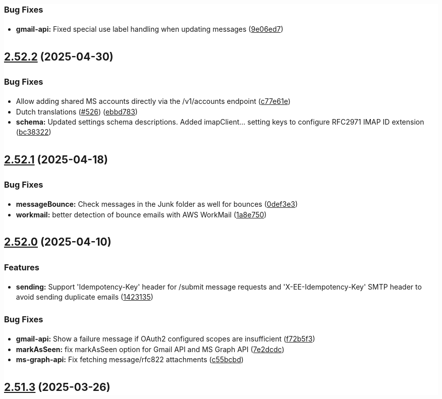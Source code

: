 
### Bug Fixes

* **gmail-api:** Fixed special use label handling when updating messages ([9e06ed7](https://github.com/postalsys/emailengine/commit/9e06ed79c3c1e4db0995df64f84c587e02645a7e))

## [2.52.2](https://github.com/postalsys/emailengine/compare/v2.52.1...v2.52.2) (2025-04-30)


### Bug Fixes

* Allow adding shared MS accounts directly via the /v1/accounts endpoint ([c77e61e](https://github.com/postalsys/emailengine/commit/c77e61ea16d67c84b1a7b1b0d49f60f577a73839))
* Dutch translations ([#526](https://github.com/postalsys/emailengine/issues/526)) ([ebbd783](https://github.com/postalsys/emailengine/commit/ebbd783d5787f056b1d25a22f15932b18dd6deff))
* **schema:** Updated settings schema descriptions. Added imapClient... setting keys to configure RFC2971 IMAP ID extension ([bc38322](https://github.com/postalsys/emailengine/commit/bc383225a522c4c7b1912f260f9a902a6e4be4b1))

## [2.52.1](https://github.com/postalsys/emailengine/compare/v2.52.0...v2.52.1) (2025-04-18)


### Bug Fixes

* **messageBounce:** Check messages in the Junk folder as well for bounces ([0def3e3](https://github.com/postalsys/emailengine/commit/0def3e3635376118ea9379369f018b52f0f8d66e))
* **workmail:** better detection of bounce emails with AWS WorkMail ([1a8e750](https://github.com/postalsys/emailengine/commit/1a8e7503447f1a6db4b67fa9771374274c9f2e3b))

## [2.52.0](https://github.com/postalsys/emailengine/compare/v2.51.3...v2.52.0) (2025-04-10)


### Features

* **sending:** Support 'Idempotency-Key' header for /submit message requests and 'X-EE-Idempotency-Key' SMTP header to avoid sending duplicate emails ([1423135](https://github.com/postalsys/emailengine/commit/1423135b7049449bfb4be68cc03baa7f1b6a1a62))


### Bug Fixes

* **gmail-api:** Show a failure message if OAuth2 configured scopes are insufficient ([f72b5f3](https://github.com/postalsys/emailengine/commit/f72b5f3f72d03f1750d36f5adffa525d1b90c1d9))
* **markAsSeen:** fix markAsSeen option for Gmail API and MS Graph API ([7e2dcdc](https://github.com/postalsys/emailengine/commit/7e2dcdcbd4a9726855f5ec216fac0d4212ca2e5f))
* **ms-graph-api:** Fix fetching message/rfc822 attachments ([c55bcbd](https://github.com/postalsys/emailengine/commit/c55bcbdcd1dc88c2ed3b4442fb8c074e31c9256c))

## [2.51.3](https://github.com/postalsys/emailengine/compare/v2.51.2...v2.51.3) (2025-03-26)
